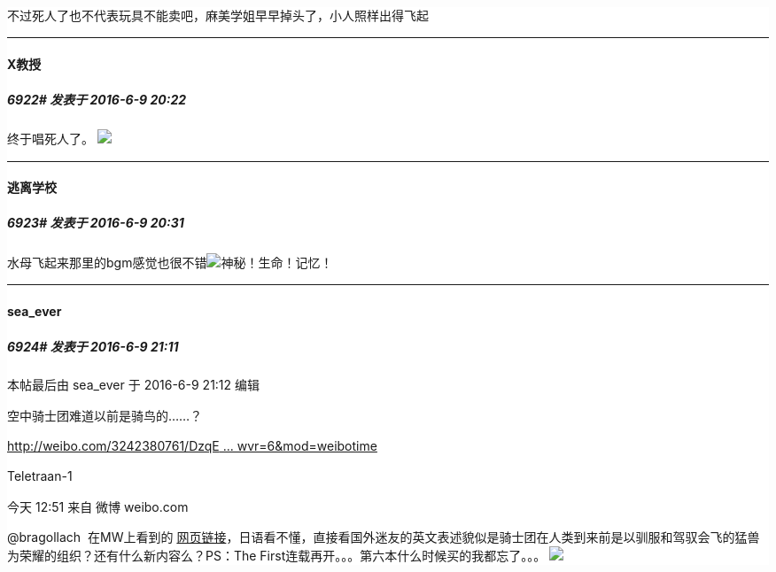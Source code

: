 


不过死人了也不代表玩具不能卖吧，麻美学姐早早掉头了，小人照样出得飞起







-----

####  Χ教授  
##### 6922#       发表于 2016-6-9 20:22




终于唱死人了。 <img src="https://static.saraba1st.com/image/smiley/dym/151.gif" referrerpolicy="no-referrer">







-----

####  逃离学校  
##### 6923#       发表于 2016-6-9 20:31




水母飞起来那里的bgm感觉也很不错<img src="https://static.saraba1st.com/image/smiley/face/05.gif" referrerpolicy="no-referrer">神秘！生命！记忆！







-----

####  sea_ever  
##### 6924#       发表于 2016-6-9 21:11



 本帖最后由 sea_ever 于 2016-6-9 21:12 编辑 

空中骑士团难道以前是骑鸟的……？

[http://weibo.com/3242380761/DzqE ... wvr=6&amp;mod=weibotime](http://weibo.com/3242380761/DzqEMbrXP?from=page_1005053242380761_profile&amp;wvr=6&amp;mod=weibotime)

Teletraan-1

今天 12:51 来自 微博 weibo.com

@bragollach  在MW上看到的 [网页链接](http://t.cn/R5fDp9z)，日语看不懂，直接看国外迷友的英文表述貌似是骑士团在人类到来前是以驯服和驾驭会飞的猛兽为荣耀的组织？还有什么新内容么？PS：The First连载再开。。。第六本什么时候买的我都忘了。。。
<img src="http://ww2.sinaimg.cn/large/c142cdd9gw1f4ovewvqr8j20xc0p0dk5.jpg" referrerpolicy="no-referrer">


